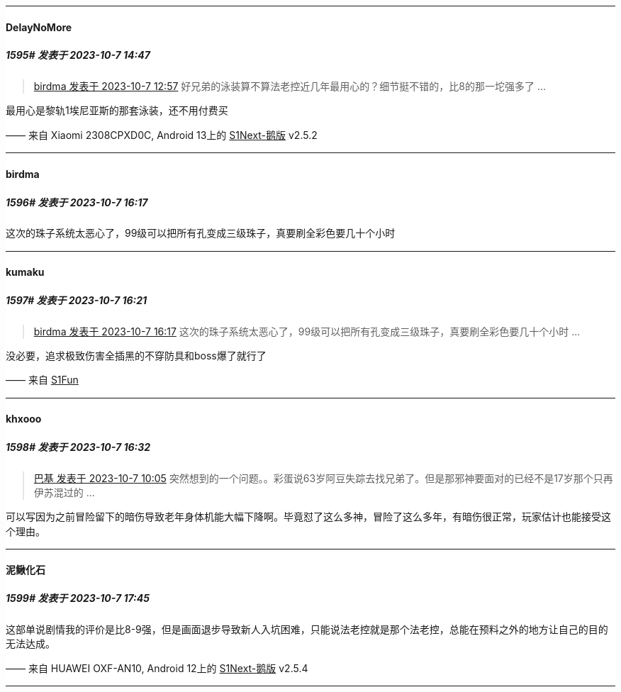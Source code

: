 
*****

####  DelayNoMore  
##### 1595#       发表于 2023-10-7 14:47

<blockquote><a href="httphttps://bbs.saraba1st.com/2b/forum.php?mod=redirect&amp;goto=findpost&amp;pid=62640068&amp;ptid=2076827" target="_blank">birdma 发表于 2023-10-7 12:57</a>
好兄弟的泳装算不算法老控近几年最用心的？细节挺不错的，比8的那一坨强多了 ...</blockquote>
最用心是黎轨1埃尼亚斯的那套泳装，还不用付费买

—— 来自 Xiaomi 2308CPXD0C, Android 13上的 [S1Next-鹅版](https://github.com/ykrank/S1-Next/releases) v2.5.2


*****

####  birdma  
##### 1596#       发表于 2023-10-7 16:17

这次的珠子系统太恶心了，99级可以把所有孔变成三级珠子，真要刷全彩色要几十个小时

*****

####  kumaku  
##### 1597#       发表于 2023-10-7 16:21

<blockquote><a href="httphttps://bbs.saraba1st.com/2b/forum.php?mod=redirect&amp;goto=findpost&amp;pid=62642355&amp;ptid=2076827" target="_blank">birdma 发表于 2023-10-7 16:17</a>
这次的珠子系统太恶心了，99级可以把所有孔变成三级珠子，真要刷全彩色要几十个小时 ...</blockquote>
没必要，追求极致伤害全插黑的不穿防具和boss爆了就行了

—— 来自 [S1Fun](https://s1fun.koalcat.com)


*****

####  khxooo  
##### 1598#       发表于 2023-10-7 16:32

<blockquote><a href="httphttps://bbs.saraba1st.com/2b/forum.php?mod=redirect&amp;goto=findpost&amp;pid=62638084&amp;ptid=2076827" target="_blank">巴基 发表于 2023-10-7 10:05</a>
突然想到的一个问题。。彩蛋说63岁阿豆失踪去找兄弟了。但是那邪神要面对的已经不是17岁那个只再伊苏混过的 ...</blockquote>
可以写因为之前冒险留下的暗伤导致老年身体机能大幅下降啊。毕竟怼了这么多神，冒险了这么多年，有暗伤很正常，玩家估计也能接受这个理由。


*****

####  泥鳅化石  
##### 1599#       发表于 2023-10-7 17:45

这部单说剧情我的评价是比8-9强，但是画面退步导致新人入坑困难，只能说法老控就是那个法老控，总能在预料之外的地方让自己的目的无法达成。

—— 来自 HUAWEI OXF-AN10, Android 12上的 [S1Next-鹅版](https://github.com/ykrank/S1-Next/releases) v2.5.4


*****
